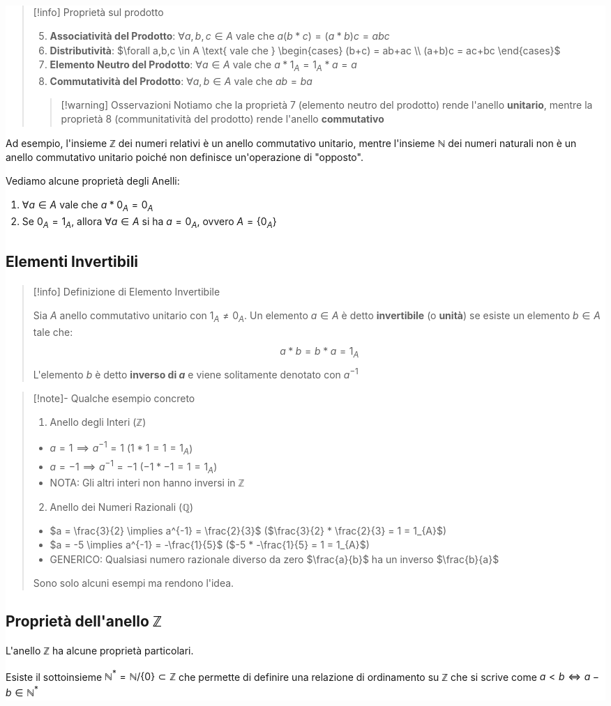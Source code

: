 > [!info] Proprietà sul prodotto
> 
> 5) **Associatività del Prodotto**: $\forall a,b,c \in A \text{ vale che } a(b*c) = (a*b)c = abc$
> 6) **Distributività**: $\forall a,b,c \in A \text{ vale che } \begin{cases} (b+c) = ab+ac \\ (a+b)c = ac+bc \end{cases}$
> 7) **Elemento Neutro del Prodotto**: $\forall a \in A \text{ vale che } a*1_{A} = 1_{A} * a = a$
> 8) **Commutatività del Prodotto**: $\forall a,b \in A \text{ vale che } ab=ba$
> 
> > [!warning] Osservazioni
> > Notiamo che la proprietà 7 (elemento neutro del prodotto) rende l'anello **unitario**, mentre la proprietà 8 (communitatività del prodotto) rende l'anello **commutativo**

Ad esempio, l'insieme $\mathbb{Z}$ dei numeri relativi è un anello commutativo unitario, mentre l'insieme $\mathbb{N}$ dei numeri naturali non è un anello commutativo unitario poiché non definisce un'operazione di "opposto".

Vediamo alcune proprietà degli Anelli:

1. $\forall a \in A \text{ vale che } a*0_{A} = 0_{A}$
2. Se $0_{A} = 1_{A}$, allora $\forall a \in A$ si ha $a=0_{A}$, ovvero $A = \{ 0_{A} \}$

## Elementi Invertibili

> [!info] Definizione di Elemento Invertibile
> 
> Sia $A$ anello commutativo unitario con $1_{A} \not= 0_{A}$.
> Un elemento $a \in A$ è detto **invertibile** (o **unità**) se esiste un elemento $b \in A$ tale che:
> $$
> a*b = b*a = 1_{A}
> $$
> L'elemento $b$ è detto **inverso di $a$** e viene solitamente denotato con $a^{-1}$

> [!note]- Qualche esempio concreto
> 
> 1. Anello degli Interi ($\mathbb{Z}$)
> 	- $a = 1 \implies a^{-1} = 1$ ($1*1=1=1_{A}$)
> 	- $a = -1 \implies a^{-1} = -1$ ($-1 * -1 = 1 = 1_{A}$)
> 	- NOTA: Gli altri interi non hanno inversi in $\mathbb{Z}$
> 2. Anello dei Numeri Razionali ($\mathbb{Q}$)
> 	- $a = \frac{3}{2} \implies a^{-1} = \frac{2}{3}$ ($\frac{3}{2} * \frac{2}{3} = 1 = 1_{A}$) 
> 	- $a = -5 \implies a^{-1} = -\frac{1}{5}$ ($-5 * -\frac{1}{5} = 1 = 1_{A}$)
> 	- GENERICO: Qualsiasi numero razionale diverso da zero $\frac{a}{b}$ ha un inverso $\frac{b}{a}$
> 
> Sono solo alcuni esempi ma rendono l'idea.

## Proprietà dell'anello $\mathbb{Z}$

L'anello $\mathbb{Z}$ ha alcune proprietà particolari.

Esiste il sottoinsieme $\mathbb{N^*} = \mathbb{N}/\{ 0 \} \subset \mathbb{Z}$ che permette di definire una relazione di ordinamento su $\mathbb{Z}$ che si scrive come $a < b \iff a-b \in \mathbb{N^*}$
